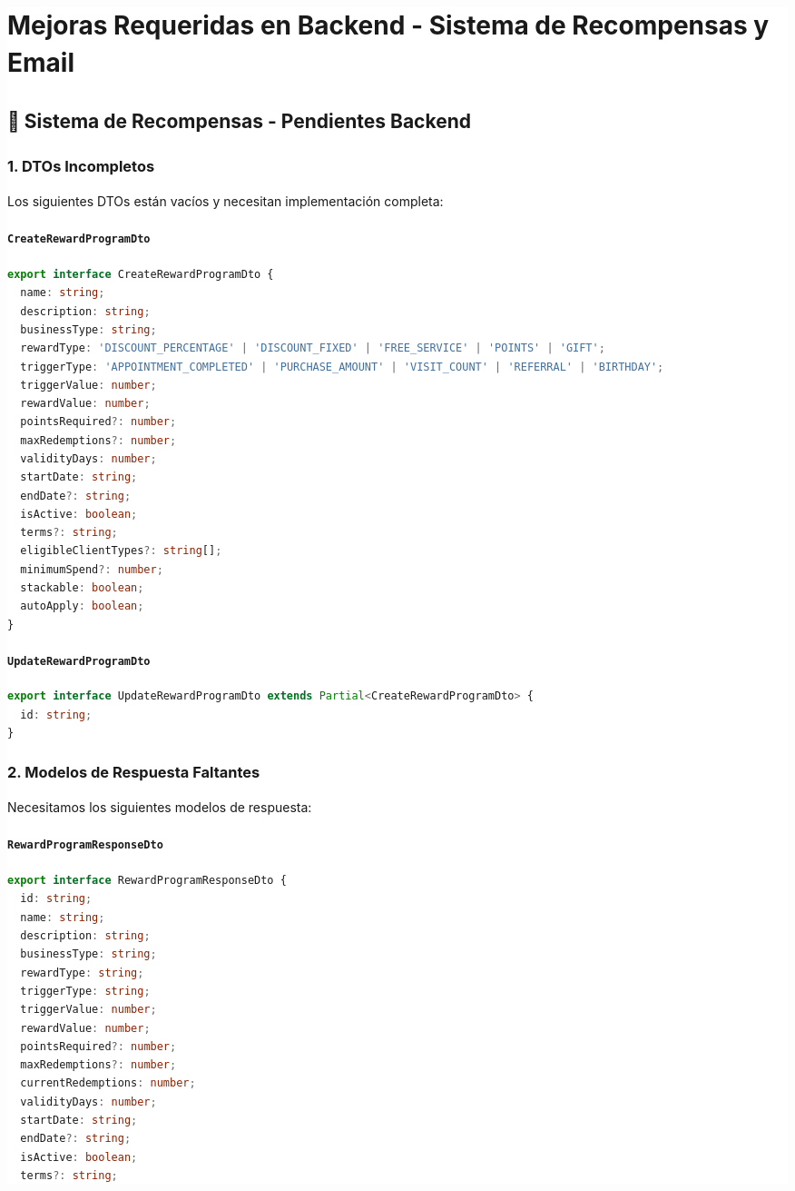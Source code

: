 # Mejoras Requeridas en Backend - Sistema de Recompensas y Email

## 🎯 Sistema de Recompensas - Pendientes Backend

### 1. DTOs Incompletos
Los siguientes DTOs están vacíos y necesitan implementación completa:

#### `CreateRewardProgramDto`
```typescript
export interface CreateRewardProgramDto {
  name: string;
  description: string;
  businessType: string;
  rewardType: 'DISCOUNT_PERCENTAGE' | 'DISCOUNT_FIXED' | 'FREE_SERVICE' | 'POINTS' | 'GIFT';
  triggerType: 'APPOINTMENT_COMPLETED' | 'PURCHASE_AMOUNT' | 'VISIT_COUNT' | 'REFERRAL' | 'BIRTHDAY';
  triggerValue: number;
  rewardValue: number;
  pointsRequired?: number;
  maxRedemptions?: number;
  validityDays: number;
  startDate: string;
  endDate?: string;
  isActive: boolean;
  terms?: string;
  eligibleClientTypes?: string[];
  minimumSpend?: number;
  stackable: boolean;
  autoApply: boolean;
}
```

#### `UpdateRewardProgramDto`
```typescript
export interface UpdateRewardProgramDto extends Partial<CreateRewardProgramDto> {
  id: string;
}
```

### 2. Modelos de Respuesta Faltantes
Necesitamos los siguientes modelos de respuesta:

#### `RewardProgramResponseDto`
```typescript
export interface RewardProgramResponseDto {
  id: string;
  name: string;
  description: string;
  businessType: string;
  rewardType: string;
  triggerType: string;
  triggerValue: number;
  rewardValue: number;
  pointsRequired?: number;
  maxRedemptions?: number;
  currentRedemptions: number;
  validityDays: number;
  startDate: string;
  endDate?: string;
  isActive: boolean;
  terms?: string;
```